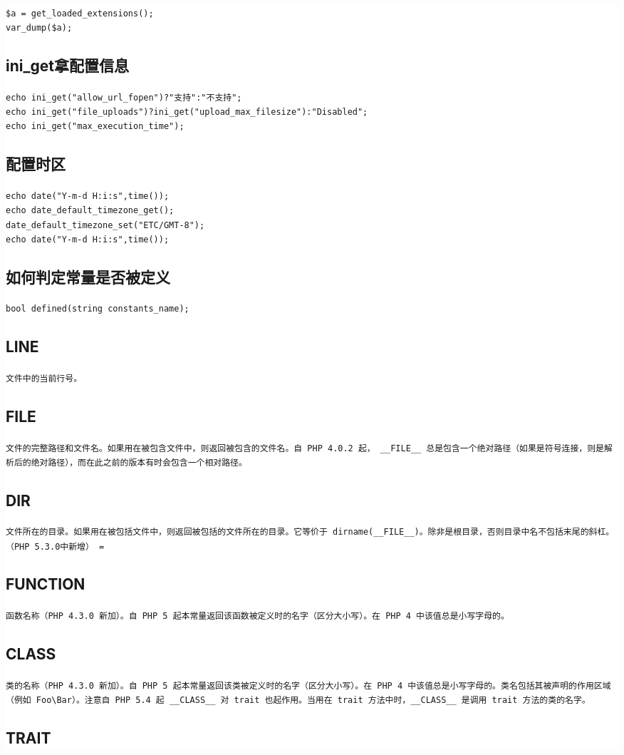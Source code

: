 ```
$a = get_loaded_extensions();
var_dump($a);
```
## ini_get拿配置信息 ##
```
echo ini_get("allow_url_fopen")?"支持":"不支持";
echo ini_get("file_uploads")?ini_get("upload_max_filesize"):"Disabled";
echo ini_get("max_execution_time");
```
## 配置时区 ##
```
echo date("Y-m-d H:i:s",time());
echo date_default_timezone_get();
date_default_timezone_set("ETC/GMT-8");
echo date("Y-m-d H:i:s",time());
```
## 如何判定常量是否被定义 ##
```
bool defined(string constants_name);
```
## __LINE__ ##
```
文件中的当前行号。
```
## __FILE__ ##
```
文件的完整路径和文件名。如果用在被包含文件中，则返回被包含的文件名。自 PHP 4.0.2 起， __FILE__ 总是包含一个绝对路径（如果是符号连接，则是解析后的绝对路径），而在此之前的版本有时会包含一个相对路径。
```
## __DIR__ ##
```
文件所在的目录。如果用在被包括文件中，则返回被包括的文件所在的目录。它等价于 dirname(__FILE__)。除非是根目录，否则目录中名不包括末尾的斜杠。（PHP 5.3.0中新增） =
```
## __FUNCTION__ ##
```
函数名称（PHP 4.3.0 新加）。自 PHP 5 起本常量返回该函数被定义时的名字（区分大小写）。在 PHP 4 中该值总是小写字母的。
```
## __CLASS__ ##
```
类的名称（PHP 4.3.0 新加）。自 PHP 5 起本常量返回该类被定义时的名字（区分大小写）。在 PHP 4 中该值总是小写字母的。类名包括其被声明的作用区域（例如 Foo\Bar）。注意自 PHP 5.4 起 __CLASS__ 对 trait 也起作用。当用在 trait 方法中时，__CLASS__ 是调用 trait 方法的类的名字。
```
## __TRAIT__ ##
